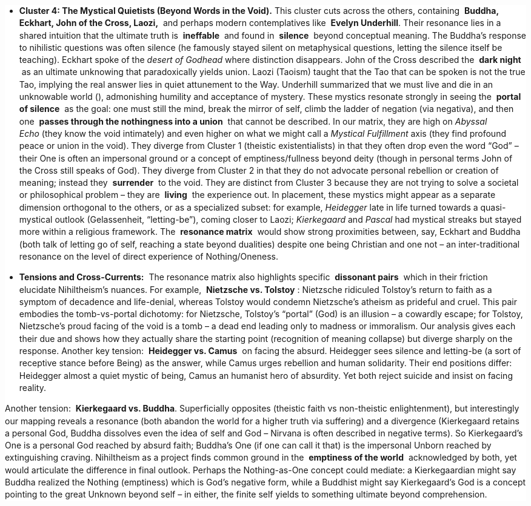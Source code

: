 - **Cluster 4: The Mystical Quietists (Beyond Words in the Void).**&nbsp;This cluster cuts across the others, containing&nbsp; **Buddha, Eckhart, John of the Cross, Laozi,** &nbsp;and perhaps modern contemplatives like&nbsp; **Evelyn Underhill**. Their resonance lies in a shared intuition that the ultimate truth is&nbsp; **ineffable** &nbsp;and found in&nbsp; **silence** &nbsp;beyond conceptual meaning. The Buddha’s response to nihilistic questions was often silence (he famously stayed silent on metaphysical questions, letting the silence itself be teaching). Eckhart spoke of the&nbsp;_desert of Godhead_&nbsp;where distinction disappears. John of the Cross described the&nbsp; **dark night** &nbsp;as an ultimate unknowing that paradoxically yields union. Laozi (Taoism) taught that the Tao that can be spoken is not the true Tao, implying the real answer lies in quiet attunement to the Way. Underhill summarized that we must live and die in an unknowable world (), admonishing humility and acceptance of mystery. These mystics resonate strongly in seeing the&nbsp; **portal of silence** &nbsp;as the goal: one must still the mind, break the mirror of self, climb the ladder of negation (via negativa), and then one&nbsp; **passes through the nothingness into a union** &nbsp;that cannot be described. In our matrix, they are high on&nbsp;_Abyssal Echo_&nbsp;(they know the void intimately) and even higher on what we might call a&nbsp;_Mystical Fulfillment_&nbsp;axis (they find profound peace or union in the void). They diverge from Cluster 1 (theistic existentialists) in that they often drop even the word “God” – their One is often an impersonal ground or a concept of emptiness/fullness beyond deity (though in personal terms John of the Cross still speaks of God). They diverge from Cluster 2 in that they do not advocate personal rebellion or creation of meaning; instead they&nbsp; **surrender** &nbsp;to the void. They are distinct from Cluster 3 because they are not trying to solve a societal or philosophical problem – they are&nbsp; **living** &nbsp;the experience out. In placement, these mystics might appear as a separate dimension orthogonal to the others, or as a specialized subset: for example,&nbsp;_Heidegger_&nbsp;late in life turned towards a quasi-mystical outlook (Gelassenheit, “letting-be”), coming closer to Laozi;&nbsp;_Kierkegaard_&nbsp;and&nbsp;_Pascal_&nbsp;had mystical streaks but stayed more within a religious framework. The&nbsp; **resonance matrix** &nbsp;would show strong proximities between, say, Eckhart and Buddha (both talk of letting go of self, reaching a state beyond dualities) despite one being Christian and one not – an inter-traditional resonance on the level of direct experience of Nothing/Oneness.

- **Tensions and Cross-Currents:** &nbsp;The resonance matrix also highlights specific&nbsp; **dissonant pairs** &nbsp;which in their friction elucidate Nihiltheism’s nuances. For example,&nbsp; **Nietzsche vs. Tolstoy** : Nietzsche ridiculed Tolstoy’s return to faith as a symptom of decadence and life-denial, whereas Tolstoy would condemn Nietzsche’s atheism as prideful and cruel. This pair embodies the tomb-vs-portal dichotomy: for Nietzsche, Tolstoy’s “portal” (God) is an illusion – a cowardly escape; for Tolstoy, Nietzsche’s proud facing of the void is a tomb – a dead end leading only to madness or immoralism. Our analysis gives each their due and shows how they actually share the starting point (recognition of meaning collapse) but diverge sharply on the response. Another key tension:&nbsp; **Heidegger vs. Camus** &nbsp;on facing the absurd. Heidegger sees silence and letting-be (a sort of receptive stance before Being) as the answer, while Camus urges rebellion and human solidarity. Their end positions differ: Heidegger almost a quiet mystic of being, Camus an humanist hero of absurdity. Yet both reject suicide and insist on facing reality.

Another tension:&nbsp; **Kierkegaard vs. Buddha**. Superficially opposites (theistic faith vs non-theistic enlightenment), but interestingly our mapping reveals a resonance (both abandon the world for a higher truth via suffering) and a divergence (Kierkegaard retains a personal God, Buddha dissolves even the idea of self and God – Nirvana is often described in negative terms). So Kierkegaard’s One is a personal God reached by absurd faith; Buddha’s One (if one can call it that) is the impersonal Unborn reached by extinguishing craving. Nihiltheism as a project finds common ground in the&nbsp; **emptiness of the world** &nbsp;acknowledged by both, yet would articulate the difference in final outlook. Perhaps the Nothing-as-One concept could mediate: a Kierkegaardian might say Buddha realized the Nothing (emptiness) which is God’s negative form, while a Buddhist might say Kierkegaard’s God is a concept pointing to the great Unknown beyond self – in either, the finite self yields to something ultimate beyond comprehension.
